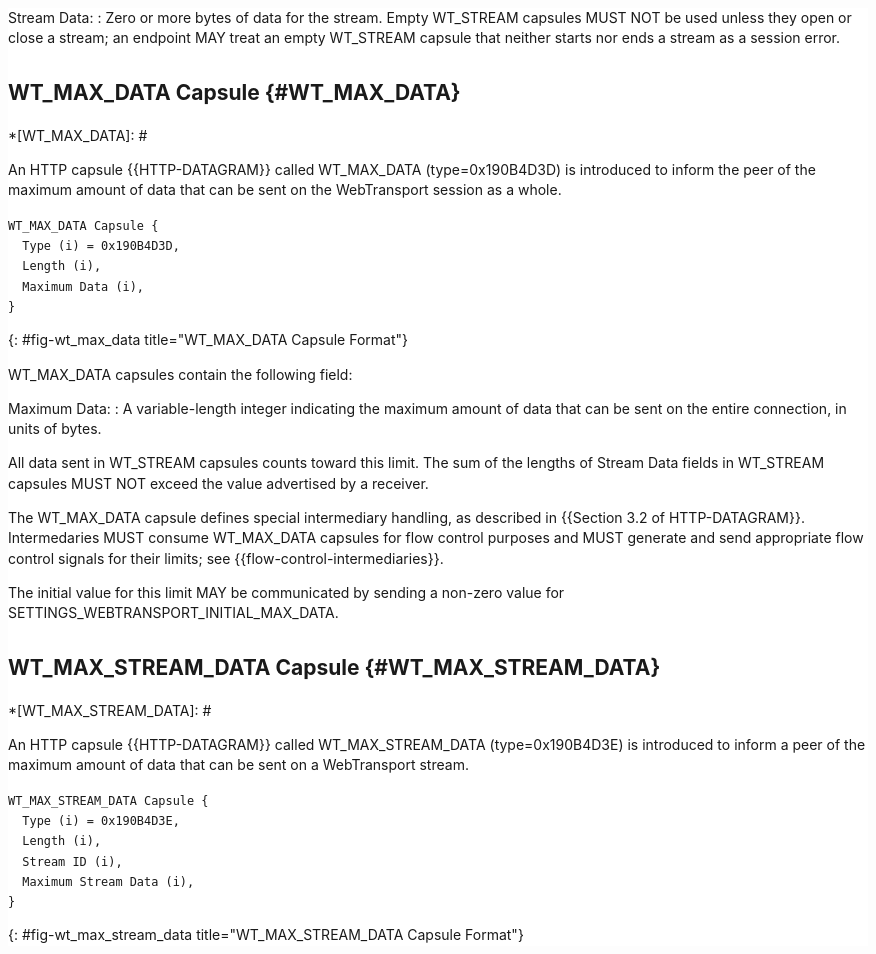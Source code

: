 Stream Data:
: Zero or more bytes of data for the stream.  Empty WT_STREAM capsules MUST NOT
  be used unless they open or close a stream; an endpoint MAY treat an empty
  WT_STREAM capsule that neither starts nor ends a stream as a session error.

## WT_MAX_DATA Capsule {#WT_MAX_DATA}

*[WT_MAX_DATA]: #

An HTTP capsule {{HTTP-DATAGRAM}} called WT_MAX_DATA (type=0x190B4D3D) is
introduced to inform the peer of the maximum amount of data that can be sent on
the WebTransport session as a whole.

~~~
WT_MAX_DATA Capsule {
  Type (i) = 0x190B4D3D,
  Length (i),
  Maximum Data (i),
}
~~~
{: #fig-wt_max_data title="WT_MAX_DATA Capsule Format"}

WT_MAX_DATA capsules contain the following field:

   Maximum Data:
   : A variable-length integer indicating the maximum amount of data that can be
     sent on the entire connection, in units of bytes.

All data sent in WT_STREAM capsules counts toward this limit. The sum of the
lengths of Stream Data fields in WT_STREAM capsules MUST NOT exceed the value
advertised by a receiver.

The WT_MAX_DATA capsule defines special intermediary handling, as described in
{{Section 3.2 of HTTP-DATAGRAM}}.  Intermedaries MUST consume WT_MAX_DATA
capsules for flow control purposes and MUST generate and send appropriate flow
control signals for their limits; see {{flow-control-intermediaries}}.

The initial value for this limit MAY be communicated by sending a non-zero value
for SETTINGS_WEBTRANSPORT_INITIAL_MAX_DATA.

## WT_MAX_STREAM_DATA Capsule {#WT_MAX_STREAM_DATA}

*[WT_MAX_STREAM_DATA]: #

An HTTP capsule {{HTTP-DATAGRAM}} called WT_MAX_STREAM_DATA (type=0x190B4D3E) is
introduced to inform a peer of the maximum amount of data that can be sent on a
WebTransport stream.

~~~
WT_MAX_STREAM_DATA Capsule {
  Type (i) = 0x190B4D3E,
  Length (i),
  Stream ID (i),
  Maximum Stream Data (i),
}
~~~
{: #fig-wt_max_stream_data title="WT_MAX_STREAM_DATA Capsule Format"}
